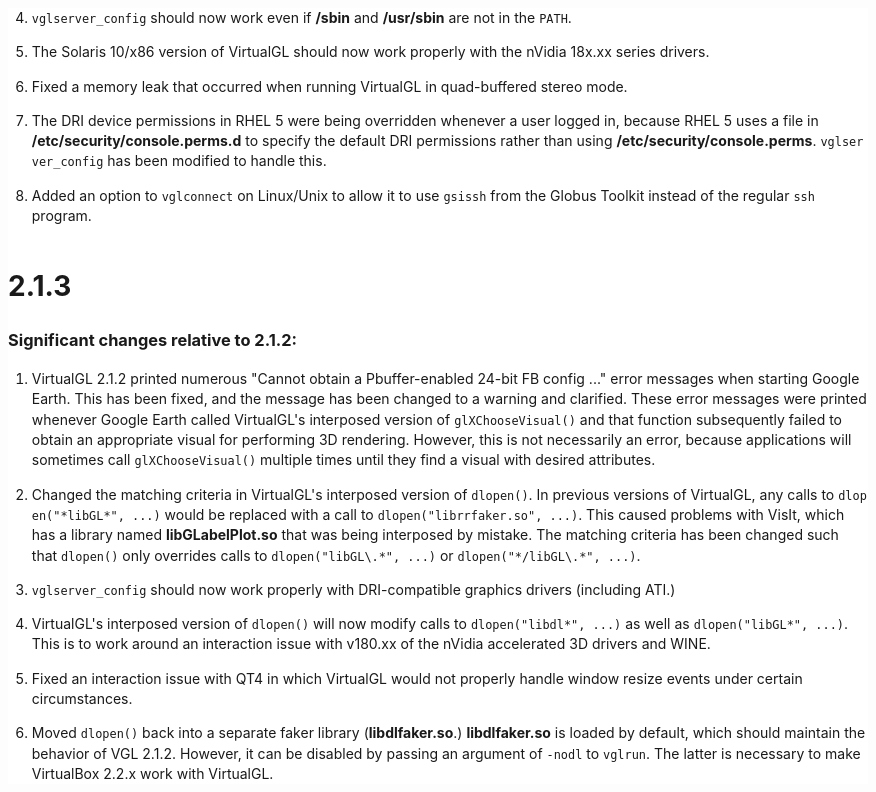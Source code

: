 4. `vglserver_config` should now work even if **/sbin** and **/usr/sbin** are
not in the `PATH`.

5. The Solaris 10/x86 version of VirtualGL should now work properly with the
nVidia 18x.xx series drivers.

6. Fixed a memory leak that occurred when running VirtualGL in quad-buffered
stereo mode.

7. The DRI device permissions in RHEL 5 were being overridden whenever a user
logged in, because RHEL 5 uses a file in **/etc/security/console.perms.d** to
specify the default DRI permissions rather than using
**/etc/security/console.perms**.  `vglserver_config` has been modified to
handle this.

8. Added an option to `vglconnect` on Linux/Unix to allow it to use `gsissh`
from the Globus Toolkit instead of the regular `ssh` program.


2.1.3
=====

### Significant changes relative to 2.1.2:

1. VirtualGL 2.1.2 printed numerous "Cannot obtain a Pbuffer-enabled 24-bit FB
config ..." error messages when starting Google Earth.  This has been fixed,
and the message has been changed to a warning and clarified.  These error
messages were printed whenever Google Earth called VirtualGL's interposed
version of `glXChooseVisual()` and that function subsequently failed to obtain
an appropriate visual for performing 3D rendering.  However, this is not
necessarily an error, because applications will sometimes call
`glXChooseVisual()` multiple times until they find a visual with desired
attributes.

2. Changed the matching criteria in VirtualGL's interposed version of
`dlopen()`.  In previous versions of VirtualGL, any calls to
`dlopen("*libGL*", ...)` would be replaced with a call to
`dlopen("librrfaker.so", ...)`.  This caused problems with VisIt, which has a
library named **libGLabelPlot.so** that was being interposed by mistake.  The
matching criteria has been changed such that `dlopen()` only overrides calls to
`dlopen("libGL\.*", ...)` or `dlopen("*/libGL\.*", ...)`.

3. `vglserver_config` should now work properly with DRI-compatible graphics
drivers (including ATI.)

4. VirtualGL's interposed version of `dlopen()` will now modify calls to
`dlopen("libdl*", ...)` as well as `dlopen("libGL*", ...)`.  This is to work
around an interaction issue with v180.xx of the nVidia accelerated 3D drivers
and WINE.

5. Fixed an interaction issue with QT4 in which VirtualGL would not properly
handle window resize events under certain circumstances.

6. Moved `dlopen()` back into a separate faker library (**libdlfaker.so**.)
**libdlfaker.so** is loaded by default, which should maintain the behavior of
VGL 2.1.2.  However, it can be disabled by passing an argument of `-nodl` to
`vglrun`.  The latter is necessary to make VirtualBox 2.2.x work with
VirtualGL.
